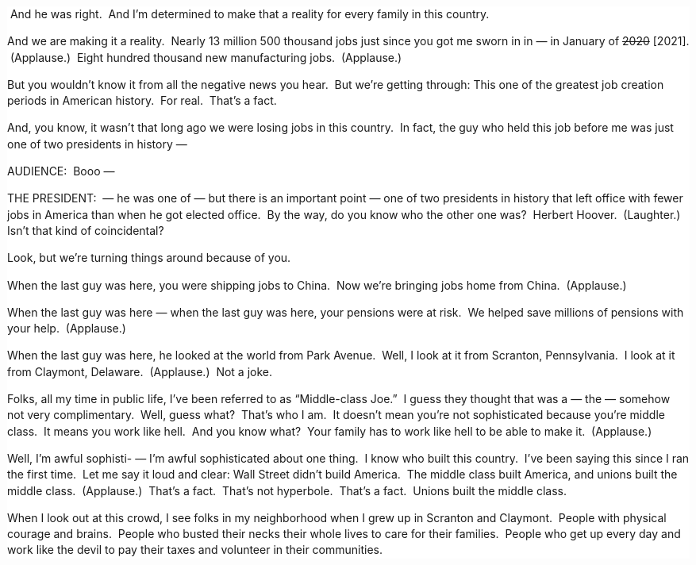  And he was right.  And I’m determined to make that a reality for every
family in this country.  
  
And we are making it a reality.  Nearly 13 million 500 thousand jobs
just since you got me sworn in in — in January of <s>2020</s> \[2021\].
 (Applause.)  Eight hundred thousand new manufacturing jobs. 
(Applause.)  
  
But you wouldn’t know it from all the negative news you hear.  But we’re
getting through: This one of the greatest job creation periods in
American history.  For real.  That’s a fact.  
  
And, you know, it wasn’t that long ago we were losing jobs in this
country.  In fact, the guy who held this job before me was just one of
two presidents in history —  
  
AUDIENCE:  Booo —  
  
THE PRESIDENT:  — he was one of — but there is an important point — one
of two presidents in history that left office with fewer jobs in America
than when he got elected office.  By the way, do you know who the other
one was?  Herbert Hoover.  (Laughter.)  Isn’t that kind of
coincidental?  
  
Look, but we’re turning things around because of you.  
  
When the last guy was here, you were shipping jobs to China.  Now we’re
bringing jobs home from China.  (Applause.)  
  
When the last guy was here — when the last guy was here, your pensions
were at risk.  We helped save millions of pensions with your help. 
(Applause.)  
  
When the last guy was here, he looked at the world from Park Avenue. 
Well, I look at it from Scranton, Pennsylvania.  I look at it from
Claymont, Delaware.  (Applause.)  Not a joke.    
  
Folks, all my time in public life, I’ve been referred to as
“Middle-class Joe.”  I guess they thought that was a — the — somehow not
very complimentary.  Well, guess what?  That’s who I am.  It doesn’t
mean you’re not sophisticated because you’re middle class.  It means you
work like hell.  And you know what?  Your family has to work like hell
to be able to make it.  (Applause.)   
  
Well, I’m awful sophisti- — I’m awful sophisticated about one thing.  I
know who built this country.  I’ve been saying this since I ran the
first time.  Let me say it loud and clear: Wall Street didn’t build
America.  The middle class built America, and unions built the middle
class.  (Applause.)  That’s a fact.  That’s not hyperbole.  That’s a
fact.  Unions built the middle class.  
  
When I look out at this crowd, I see folks in my neighborhood when I
grew up in Scranton and Claymont.  People with physical courage and
brains.  People who busted their necks their whole lives to care for
their families.  People who get up every day and work like the devil to
pay their taxes and volunteer in their communities.  
  